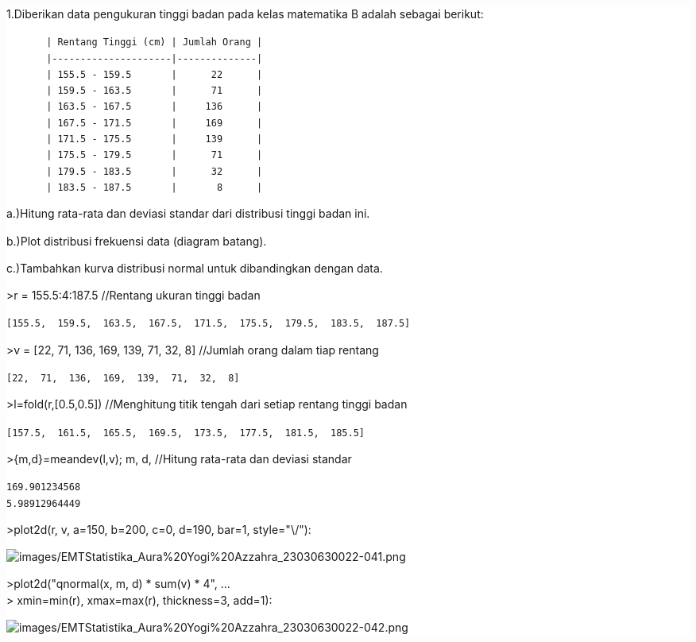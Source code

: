 1.Diberikan data pengukuran tinggi badan pada kelas matematika B
adalah sebagai berikut:


           | Rentang Tinggi (cm) | Jumlah Orang |  
           |---------------------|--------------|  
           | 155.5 - 159.5       |      22      |  
           | 159.5 - 163.5       |      71      |  
           | 163.5 - 167.5       |     136      |  
           | 167.5 - 171.5       |     169      |  
           | 171.5 - 175.5       |     139      |  
           | 175.5 - 179.5       |      71      |  
           | 179.5 - 183.5       |      32      |  
           | 183.5 - 187.5       |       8      |  

a.)Hitung rata-rata dan deviasi standar dari distribusi tinggi badan
ini.


b.)Plot distribusi frekuensi data (diagram batang).


c.)Tambahkan kurva distribusi normal untuk dibandingkan dengan data.


\>r = 155.5:4:187.5  //Rentang ukuran tinggi badan


    [155.5,  159.5,  163.5,  167.5,  171.5,  175.5,  179.5,  183.5,  187.5]

\>v = [22, 71, 136, 169, 139, 71, 32, 8] //Jumlah orang dalam tiap rentang


    [22,  71,  136,  169,  139,  71,  32,  8]

\>l=fold(r,[0.5,0.5])  //Menghitung titik tengah dari setiap rentang tinggi badan


    [157.5,  161.5,  165.5,  169.5,  173.5,  177.5,  181.5,  185.5]

\>{m,d}=meandev(l,v); m, d,  //Hitung rata-rata dan deviasi standar


    169.901234568
    5.98912964449

\>plot2d(r, v, a=150, b=200, c=0, d=190, bar=1, style="\\/"):


![images/EMTStatistika_Aura%20Yogi%20Azzahra_23030630022-041.png](images/EMTStatistika_Aura%20Yogi%20Azzahra_23030630022-041.png)

\>plot2d("qnormal(x, m, d) \* sum(v) \* 4", ...  
\>   xmin=min(r), xmax=max(r), thickness=3, add=1):


![images/EMTStatistika_Aura%20Yogi%20Azzahra_23030630022-042.png](images/EMTStatistika_Aura%20Yogi%20Azzahra_23030630022-042.png)
